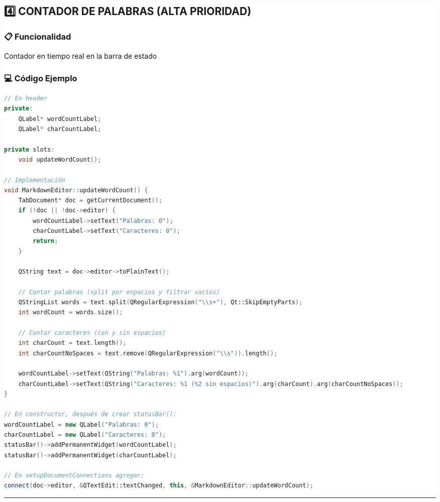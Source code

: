 
## 4️⃣ **CONTADOR DE PALABRAS (ALTA PRIORIDAD)**

### 📋 **Funcionalidad**
Contador en tiempo real en la barra de estado

### 💻 **Código Ejemplo**

```cpp
// En header
private:
    QLabel* wordCountLabel;
    QLabel* charCountLabel;

private slots:
    void updateWordCount();

// Implementación
void MarkdownEditor::updateWordCount() {
    TabDocument* doc = getCurrentDocument();
    if (!doc || !doc->editor) {
        wordCountLabel->setText("Palabras: 0");
        charCountLabel->setText("Caracteres: 0");
        return;
    }
    
    QString text = doc->editor->toPlainText();
    
    // Contar palabras (split por espacios y filtrar vacíos)
    QStringList words = text.split(QRegularExpression("\\s+"), Qt::SkipEmptyParts);
    int wordCount = words.size();
    
    // Contar caracteres (con y sin espacios)
    int charCount = text.length();
    int charCountNoSpaces = text.remove(QRegularExpression("\\s")).length();
    
    wordCountLabel->setText(QString("Palabras: %1").arg(wordCount));
    charCountLabel->setText(QString("Caracteres: %1 (%2 sin espacios)").arg(charCount).arg(charCountNoSpaces));
}

// En constructor, después de crear statusBar():
wordCountLabel = new QLabel("Palabras: 0");
charCountLabel = new QLabel("Caracteres: 0");
statusBar()->addPermanentWidget(wordCountLabel);
statusBar()->addPermanentWidget(charCountLabel);

// En setupDocumentConnections agregar:
connect(doc->editor, &QTextEdit::textChanged, this, &MarkdownEditor::updateWordCount);
```

---